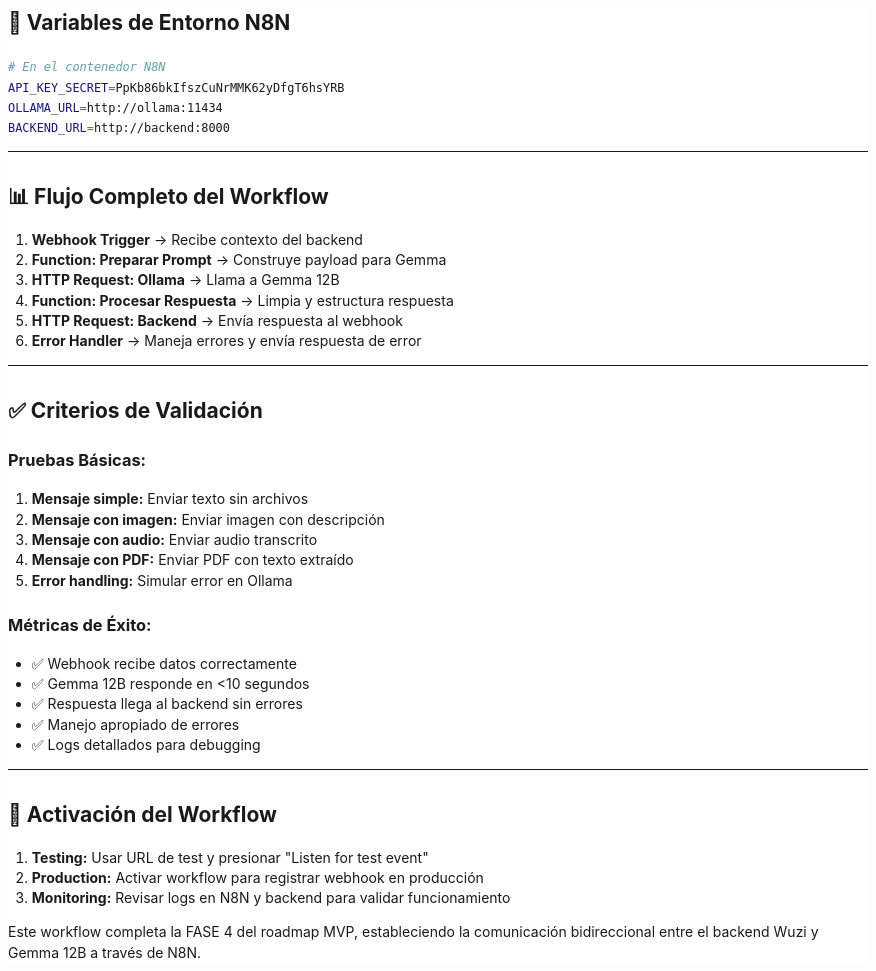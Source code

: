 ## 🔧 Variables de Entorno N8N

```bash
# En el contenedor N8N
API_KEY_SECRET=PpKb86bkIfszCuNrMMK62yDfgT6hsYRB
OLLAMA_URL=http://ollama:11434
BACKEND_URL=http://backend:8000
```

---

## 📊 Flujo Completo del Workflow

1. **Webhook Trigger** → Recibe contexto del backend
2. **Function: Preparar Prompt** → Construye payload para Gemma
3. **HTTP Request: Ollama** → Llama a Gemma 12B
4. **Function: Procesar Respuesta** → Limpia y estructura respuesta
5. **HTTP Request: Backend** → Envía respuesta al webhook
6. **Error Handler** → Maneja errores y envía respuesta de error

---

## ✅ Criterios de Validación

### Pruebas Básicas:
1. **Mensaje simple:** Enviar texto sin archivos
2. **Mensaje con imagen:** Enviar imagen con descripción
3. **Mensaje con audio:** Enviar audio transcrito
4. **Mensaje con PDF:** Enviar PDF con texto extraído
5. **Error handling:** Simular error en Ollama

### Métricas de Éxito:
- ✅ Webhook recibe datos correctamente
- ✅ Gemma 12B responde en <10 segundos
- ✅ Respuesta llega al backend sin errores
- ✅ Manejo apropiado de errores
- ✅ Logs detallados para debugging

---

## 🚀 Activación del Workflow

1. **Testing:** Usar URL de test y presionar "Listen for test event"
2. **Production:** Activar workflow para registrar webhook en producción
3. **Monitoring:** Revisar logs en N8N y backend para validar funcionamiento

Este workflow completa la FASE 4 del roadmap MVP, estableciendo la comunicación bidireccional entre el backend Wuzi y Gemma 12B a través de N8N.